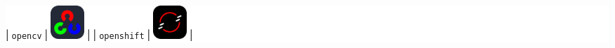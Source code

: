 |      `opencv`      |    <img src="./public/icons/OpenCV-Dark.svg" width="48">     |
|    `openshift`     |     <img src="./public/icons/OpenShift.svg" width="48">      |